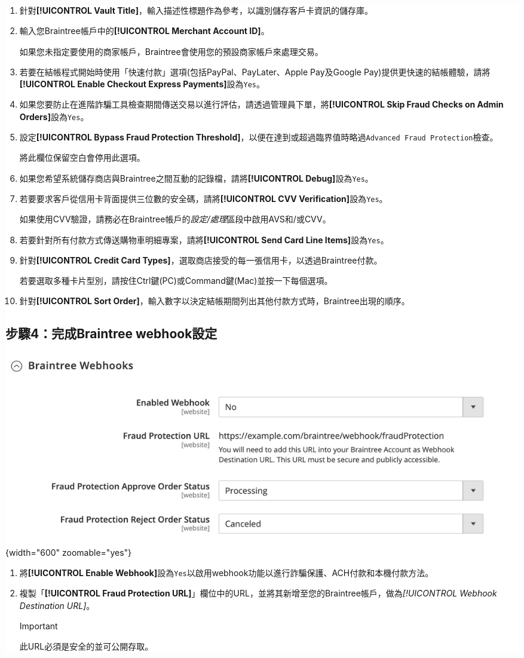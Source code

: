 1. 針對&#x200B;**[!UICONTROL Vault Title]**，輸入描述性標題作為參考，以識別儲存客戶卡資訊的儲存庫。

1. 輸入您Braintree帳戶中的&#x200B;**[!UICONTROL Merchant Account ID]**。

   如果您未指定要使用的商家帳戶，Braintree會使用您的預設商家帳戶來處理交易。

1. 若要在結帳程式開始時使用「快速付款」選項(包括PayPal、PayLater、Apple Pay及Google Pay)提供更快速的結帳體驗，請將&#x200B;**[!UICONTROL Enable Checkout Express Payments]**&#x200B;設為`Yes`。

1. 如果您要防止在進階詐騙工具檢查期間傳送交易以進行評估，請透過管理員下單，將&#x200B;**[!UICONTROL Skip Fraud Checks on Admin Orders]**&#x200B;設為`Yes`。

1. 設定&#x200B;**[!UICONTROL Bypass Fraud Protection Threshold]**，以便在達到或超過臨界值時略過`Advanced Fraud Protection`檢查。

   將此欄位保留空白會停用此選項。

1. 如果您希望系統儲存商店與Braintree之間互動的記錄檔，請將&#x200B;**[!UICONTROL Debug]**&#x200B;設為`Yes`。

1. 若要要求客戶從信用卡背面提供三位數的安全碼，請將&#x200B;**[!UICONTROL CVV Verification]**&#x200B;設為`Yes`。

   如果使用CVV驗證，請務必在Braintree帳戶的&#x200B;_設定/處理_&#x200B;區段中啟用AVS和/或CVV。

1. 若要針對所有付款方式傳送購物車明細專案，請將&#x200B;**[!UICONTROL Send Card Line Items]**&#x200B;設為`Yes`。

1. 針對&#x200B;**[!UICONTROL Credit Card Types]**，選取商店接受的每一張信用卡，以透過Braintree付款。

   若要選取多種卡片型別，請按住Ctrl鍵(PC)或Command鍵(Mac)並按一下每個選項。

1. 針對&#x200B;**[!UICONTROL Sort Order]**，輸入數字以決定結帳期間列出其他付款方式時，Braintree出現的順序。

## 步驟4：完成Braintree webhook設定

![Braintree Webhook設定](../configuration-reference/sales/assets/payment-methods-braintree-webhooks-config.png){width="600" zoomable="yes"}

1. 將&#x200B;**[!UICONTROL Enable Webhook]**&#x200B;設為`Yes`以啟用webhook功能以進行詐騙保護、ACH付款和本機付款方法。

1. 複製「**[!UICONTROL Fraud Protection URL]**」欄位中的URL，並將其新增至您的Braintree帳戶，做為&#x200B;_[!UICONTROL Webhook Destination URL]_。

   >[!IMPORTANT]
   >
   >此URL必須是安全的並可公開存取。


[1]: https://www.braintreepayments.com/
[2]: https://developers.braintreepayments.com/reference/general/testing/php